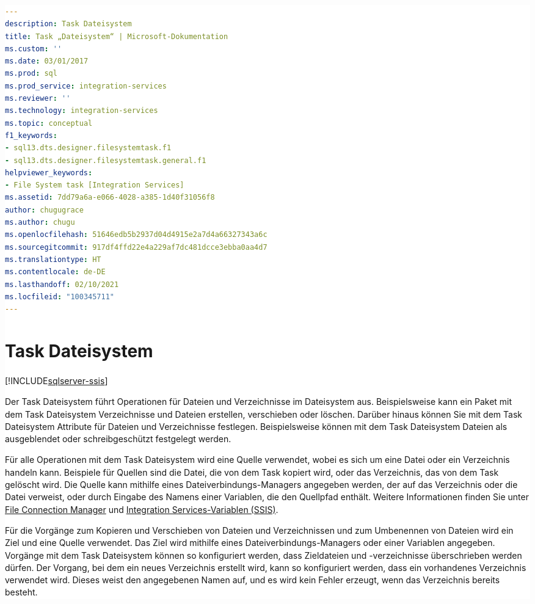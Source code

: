 ```yaml
---
description: Task Dateisystem
title: Task „Dateisystem“ | Microsoft-Dokumentation
ms.custom: ''
ms.date: 03/01/2017
ms.prod: sql
ms.prod_service: integration-services
ms.reviewer: ''
ms.technology: integration-services
ms.topic: conceptual
f1_keywords:
- sql13.dts.designer.filesystemtask.f1
- sql13.dts.designer.filesystemtask.general.f1
helpviewer_keywords:
- File System task [Integration Services]
ms.assetid: 7dd79a6a-e066-4028-a385-1d40f31056f8
author: chugugrace
ms.author: chugu
ms.openlocfilehash: 51646edb5b2937d04d4915e2a7d4a66327343a6c
ms.sourcegitcommit: 917df4ffd22e4a229af7dc481dcce3ebba0aa4d7
ms.translationtype: HT
ms.contentlocale: de-DE
ms.lasthandoff: 02/10/2021
ms.locfileid: "100345711"
---
```

# <a name="file-system-task"></a>Task Dateisystem

[!INCLUDE[sqlserver-ssis](../../includes/applies-to-version/sqlserver-ssis.md)]


  Der Task Dateisystem führt Operationen für Dateien und Verzeichnisse im Dateisystem aus. Beispielsweise kann ein Paket mit dem Task Dateisystem Verzeichnisse und Dateien erstellen, verschieben oder löschen. Darüber hinaus können Sie mit dem Task Dateisystem Attribute für Dateien und Verzeichnisse festlegen. Beispielsweise können mit dem Task Dateisystem Dateien als ausgeblendet oder schreibgeschützt festgelegt werden.  
  
 Für alle Operationen mit dem Task Dateisystem wird eine Quelle verwendet, wobei es sich um eine Datei oder ein Verzeichnis handeln kann. Beispiele für Quellen sind die Datei, die von dem Task kopiert wird, oder das Verzeichnis, das von dem Task gelöscht wird. Die Quelle kann mithilfe eines Dateiverbindungs-Managers angegeben werden, der auf das Verzeichnis oder die Datei verweist, oder durch Eingabe des Namens einer Variablen, die den Quellpfad enthält. Weitere Informationen finden Sie unter [File Connection Manager](../../integration-services/connection-manager/file-connection-manager.md) und [Integration Services-Variablen &#40;SSIS&#41;](../../integration-services/integration-services-ssis-variables.md).  
  
 Für die Vorgänge zum Kopieren und Verschieben von Dateien und Verzeichnissen und zum Umbenennen von Dateien wird ein Ziel und eine Quelle verwendet. Das Ziel wird mithilfe eines Dateiverbindungs-Managers oder einer Variablen angegeben. Vorgänge mit dem Task Dateisystem können so konfiguriert werden, dass Zieldateien und -verzeichnisse überschrieben werden dürfen. Der Vorgang, bei dem ein neues Verzeichnis erstellt wird, kann so konfiguriert werden, dass ein vorhandenes Verzeichnis verwendet wird. Dieses weist den angegebenen Namen auf, und es wird kein Fehler erzeugt, wenn das Verzeichnis bereits besteht.  
  
